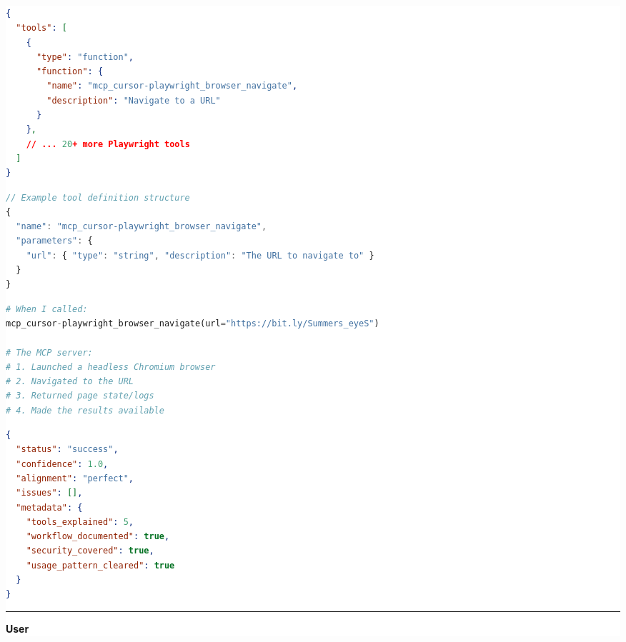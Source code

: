 ```json
{
  "tools": [
    {
      "type": "function",
      "function": {
        "name": "mcp_cursor-playwright_browser_navigate",
        "description": "Navigate to a URL"
      }
    },
    // ... 20+ more Playwright tools
  ]
}
```

```typescript
// Example tool definition structure
{
  "name": "mcp_cursor-playwright_browser_navigate",
  "parameters": {
    "url": { "type": "string", "description": "The URL to navigate to" }
  }
}
```

```python
# When I called:
mcp_cursor-playwright_browser_navigate(url="https://bit.ly/Summers_eyeS")

# The MCP server:
# 1. Launched a headless Chromium browser
# 2. Navigated to the URL
# 3. Returned page state/logs
# 4. Made the results available
```

```json
{
  "status": "success",
  "confidence": 1.0,
  "alignment": "perfect",
  "issues": [],
  "metadata": {
    "tools_explained": 5,
    "workflow_documented": true,
    "security_covered": true,
    "usage_pattern_cleared": true
  }
}
```

---

**User**
